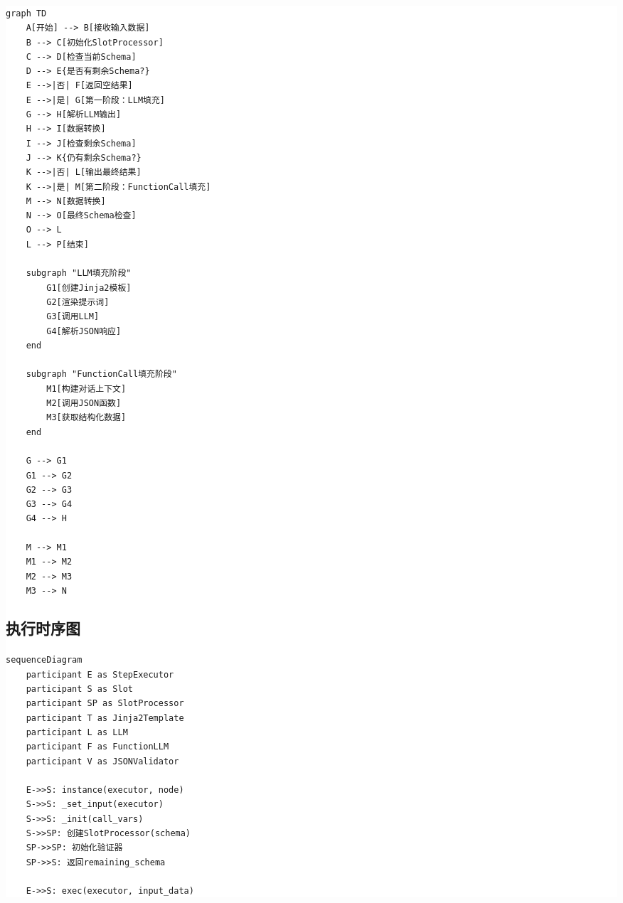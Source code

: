 ```mermaid
graph TD
    A[开始] --> B[接收输入数据]
    B --> C[初始化SlotProcessor]
    C --> D[检查当前Schema]
    D --> E{是否有剩余Schema?}
    E -->|否| F[返回空结果]
    E -->|是| G[第一阶段：LLM填充]
    G --> H[解析LLM输出]
    H --> I[数据转换]
    I --> J[检查剩余Schema]
    J --> K{仍有剩余Schema?}
    K -->|否| L[输出最终结果]
    K -->|是| M[第二阶段：FunctionCall填充]
    M --> N[数据转换]
    N --> O[最终Schema检查]
    O --> L
    L --> P[结束]
    
    subgraph "LLM填充阶段"
        G1[创建Jinja2模板]
        G2[渲染提示词]
        G3[调用LLM]
        G4[解析JSON响应]
    end
    
    subgraph "FunctionCall填充阶段"
        M1[构建对话上下文]
        M2[调用JSON函数]
        M3[获取结构化数据]
    end
    
    G --> G1
    G1 --> G2
    G2 --> G3
    G3 --> G4
    G4 --> H
    
    M --> M1
    M1 --> M2
    M2 --> M3
    M3 --> N
```

## 执行时序图

```mermaid
sequenceDiagram
    participant E as StepExecutor
    participant S as Slot
    participant SP as SlotProcessor
    participant T as Jinja2Template
    participant L as LLM
    participant F as FunctionLLM
    participant V as JSONValidator
    
    E->>S: instance(executor, node)
    S->>S: _set_input(executor)
    S->>S: _init(call_vars)
    S->>SP: 创建SlotProcessor(schema)
    SP->>SP: 初始化验证器
    SP->>S: 返回remaining_schema
    
    E->>S: exec(executor, input_data)
```